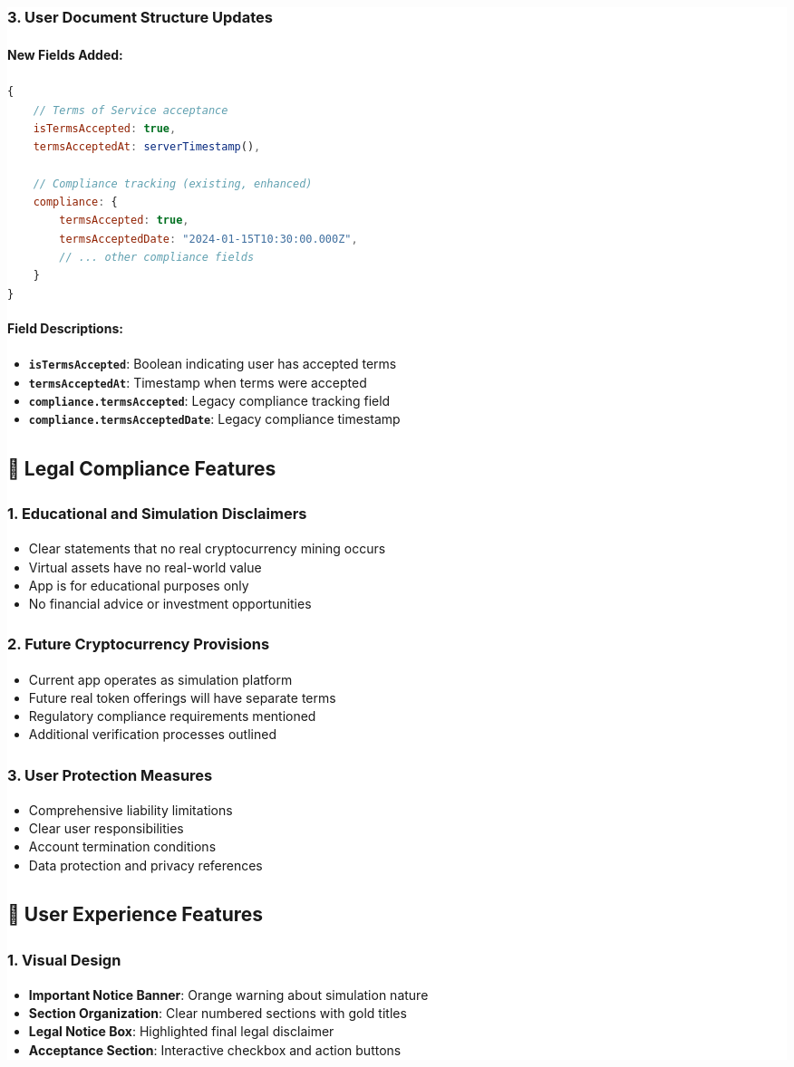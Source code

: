 ### 3. User Document Structure Updates

#### New Fields Added:
```javascript
{
    // Terms of Service acceptance
    isTermsAccepted: true,
    termsAcceptedAt: serverTimestamp(),
    
    // Compliance tracking (existing, enhanced)
    compliance: {
        termsAccepted: true,
        termsAcceptedDate: "2024-01-15T10:30:00.000Z",
        // ... other compliance fields
    }
}
```

#### Field Descriptions:
- **`isTermsAccepted`**: Boolean indicating user has accepted terms
- **`termsAcceptedAt`**: Timestamp when terms were accepted
- **`compliance.termsAccepted`**: Legacy compliance tracking field
- **`compliance.termsAcceptedDate`**: Legacy compliance timestamp

## 🔐 Legal Compliance Features

### 1. Educational and Simulation Disclaimers
- Clear statements that no real cryptocurrency mining occurs
- Virtual assets have no real-world value
- App is for educational purposes only
- No financial advice or investment opportunities

### 2. Future Cryptocurrency Provisions
- Current app operates as simulation platform
- Future real token offerings will have separate terms
- Regulatory compliance requirements mentioned
- Additional verification processes outlined

### 3. User Protection Measures
- Comprehensive liability limitations
- Clear user responsibilities
- Account termination conditions
- Data protection and privacy references

## 🎨 User Experience Features

### 1. Visual Design
- **Important Notice Banner**: Orange warning about simulation nature
- **Section Organization**: Clear numbered sections with gold titles
- **Legal Notice Box**: Highlighted final legal disclaimer
- **Acceptance Section**: Interactive checkbox and action buttons
